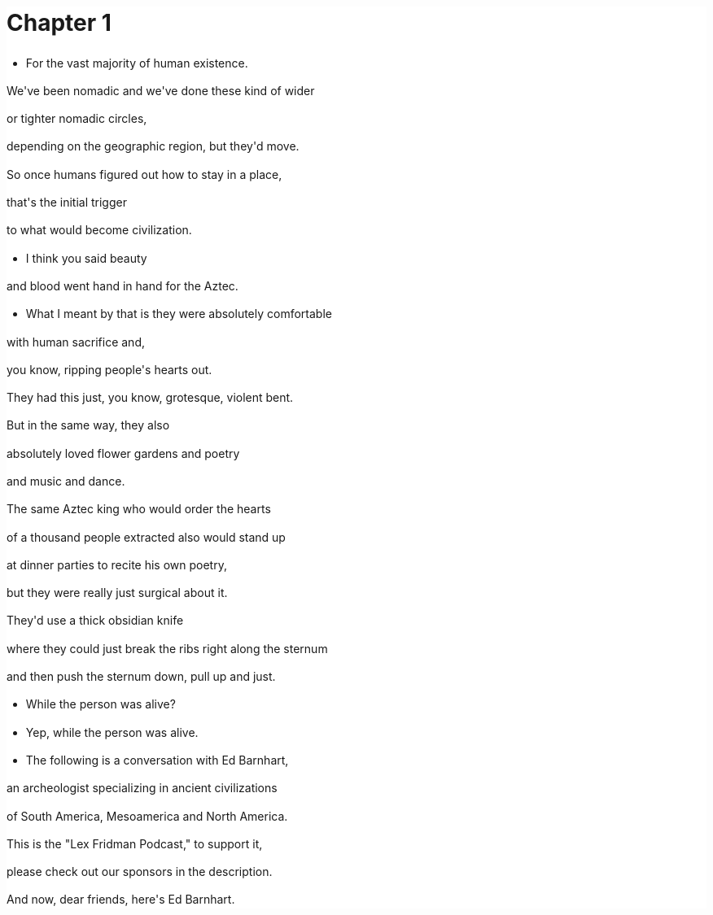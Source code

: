 # Chapter 1

- For the vast majority of human existence.

We've been nomadic and we've done these kind of wider

or tighter nomadic circles,

depending on the geographic region, but they'd move.

So once humans figured out how to stay in a place,

that's the initial trigger

to what would become civilization.

- I think you said beauty

and blood went hand in hand for the Aztec.

- What I meant by that is they were absolutely comfortable

with human sacrifice and,

you know, ripping people's hearts out.

They had this just, you know, grotesque, violent bent.

But in the same way, they also

absolutely loved flower gardens and poetry

and music and dance.

The same Aztec king who would order the hearts

of a thousand people extracted also would stand up

at dinner parties to recite his own poetry,

but they were really just surgical about it.

They'd use a thick obsidian knife

where they could just break the ribs right along the sternum

and then push the sternum down, pull up and just.

- While the person was alive?

- Yep, while the person was alive.

- The following is a conversation with Ed Barnhart,

an archeologist specializing in ancient civilizations

of South America, Mesoamerica and North America.

This is the "Lex Fridman Podcast," to support it,

please check out our sponsors in the description.

And now, dear friends, here's Ed Barnhart.
